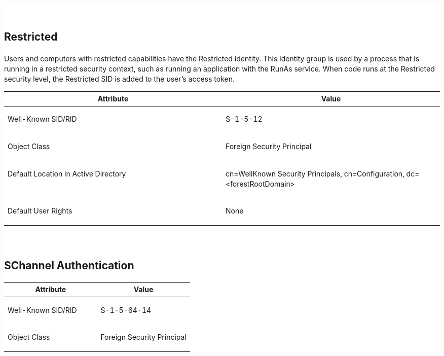  

## <a href="" id="bkmk-restrictedcode"></a>Restricted


Users and computers with restricted capabilities have the Restricted identity. This identity group is used by a process that is running in a restricted security context, such as running an application with the RunAs service. When code runs at the Restricted security level, the Restricted SID is added to the user’s access token.

<table>
<colgroup>
<col width="50%" />
<col width="50%" />
</colgroup>
<thead>
<tr class="header">
<th>Attribute</th>
<th>Value</th>
</tr>
</thead>
<tbody>
<tr class="odd">
<td><p>Well-Known SID/RID</p></td>
<td><p>S-1-5-12</p></td>
</tr>
<tr class="even">
<td><p>Object Class</p></td>
<td><p>Foreign Security Principal</p></td>
</tr>
<tr class="odd">
<td><p>Default Location in Active Directory</p></td>
<td><p>cn=WellKnown Security Principals, cn=Configuration, dc=&lt;forestRootDomain&gt;</p></td>
</tr>
<tr class="even">
<td><p>Default User Rights</p></td>
<td><p>None</p></td>
</tr>
</tbody>
</table>

 

## <a href="" id="bkmk-schannelauth"></a>SChannel Authentication


<table>
<colgroup>
<col width="50%" />
<col width="50%" />
</colgroup>
<thead>
<tr class="header">
<th>Attribute</th>
<th>Value</th>
</tr>
</thead>
<tbody>
<tr class="odd">
<td><p>Well-Known SID/RID</p></td>
<td><p>S-1-5-64-14</p></td>
</tr>
<tr class="even">
<td><p>Object Class</p></td>
<td><p>Foreign Security Principal</p></td>